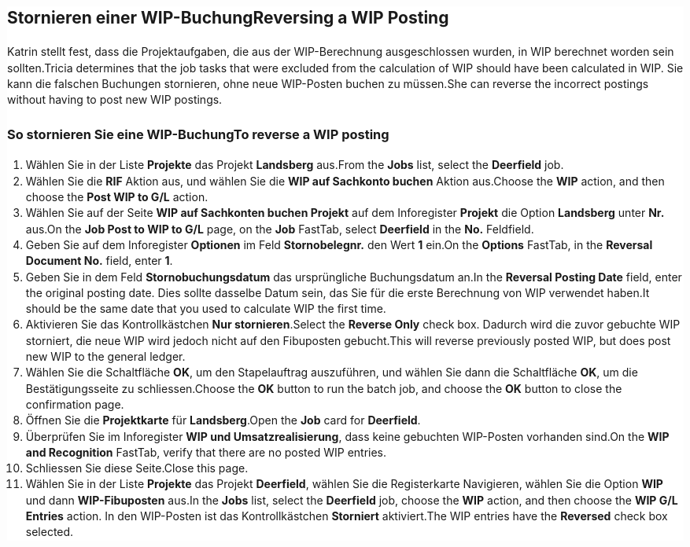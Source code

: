 ## <a name="reversing-a-wip-posting"></a><span data-ttu-id="7c7b5-215">Stornieren einer WIP-Buchung</span><span class="sxs-lookup"><span data-stu-id="7c7b5-215">Reversing a WIP Posting</span></span>  
 <span data-ttu-id="7c7b5-216">Katrin stellt fest, dass die Projektaufgaben, die aus der WIP-Berechnung ausgeschlossen wurden, in WIP berechnet worden sein sollten.</span><span class="sxs-lookup"><span data-stu-id="7c7b5-216">Tricia determines that the job tasks that were excluded from the calculation of WIP should have been calculated in WIP.</span></span> <span data-ttu-id="7c7b5-217">Sie kann die falschen Buchungen stornieren, ohne neue WIP-Posten buchen zu müssen.</span><span class="sxs-lookup"><span data-stu-id="7c7b5-217">She can reverse the incorrect postings without having to post new WIP postings.</span></span>  

### <a name="to-reverse-a-wip-posting"></a><span data-ttu-id="7c7b5-218">So stornieren Sie eine WIP-Buchung</span><span class="sxs-lookup"><span data-stu-id="7c7b5-218">To reverse a WIP posting</span></span>  

1.  <span data-ttu-id="7c7b5-219">Wählen Sie in der Liste **Projekte** das Projekt **Landsberg** aus.</span><span class="sxs-lookup"><span data-stu-id="7c7b5-219">From the **Jobs** list, select the **Deerfield** job.</span></span>  
2.  <span data-ttu-id="7c7b5-220">Wählen Sie die **RIF** Aktion aus, und wählen Sie die **WIP auf Sachkonto buchen** Aktion aus.</span><span class="sxs-lookup"><span data-stu-id="7c7b5-220">Choose the **WIP** action, and then choose the **Post WIP to G/L** action.</span></span>  
3.  <span data-ttu-id="7c7b5-221">Wählen Sie auf der Seite **WIP auf Sachkonten buchen Projekt** auf dem Inforegister **Projekt** die Option **Landsberg** unter **Nr.** aus.</span><span class="sxs-lookup"><span data-stu-id="7c7b5-221">On the **Job Post to WIP to G/L** page, on the **Job** FastTab, select **Deerfield** in the **No.**</span></span> <span data-ttu-id="7c7b5-222">Feld</span><span class="sxs-lookup"><span data-stu-id="7c7b5-222">field.</span></span>  
4.  <span data-ttu-id="7c7b5-223">Geben Sie auf dem Inforegister **Optionen** im Feld **Stornobelegnr.** den Wert **1** ein.</span><span class="sxs-lookup"><span data-stu-id="7c7b5-223">On the **Options** FastTab, in the **Reversal Document No.** field, enter **1**.</span></span>  
5.  <span data-ttu-id="7c7b5-224">Geben Sie in dem Feld **Stornobuchungsdatum** das ursprüngliche Buchungsdatum an.</span><span class="sxs-lookup"><span data-stu-id="7c7b5-224">In the **Reversal Posting Date** field, enter the original posting date.</span></span> <span data-ttu-id="7c7b5-225">Dies sollte dasselbe Datum sein, das Sie für die erste Berechnung von WIP verwendet haben.</span><span class="sxs-lookup"><span data-stu-id="7c7b5-225">It should be the same date that you used to calculate WIP the first time.</span></span>  
6.  <span data-ttu-id="7c7b5-226">Aktivieren Sie das Kontrollkästchen **Nur stornieren**.</span><span class="sxs-lookup"><span data-stu-id="7c7b5-226">Select the **Reverse Only** check box.</span></span> <span data-ttu-id="7c7b5-227">Dadurch wird die zuvor gebuchte WIP storniert, die neue WIP wird jedoch nicht auf den Fibuposten gebucht.</span><span class="sxs-lookup"><span data-stu-id="7c7b5-227">This will reverse previously posted WIP, but does post new WIP to the general ledger.</span></span>  
7.  <span data-ttu-id="7c7b5-228">Wählen Sie die Schaltfläche **OK**, um den Stapelauftrag auszuführen, und wählen Sie dann die Schaltfläche **OK**, um die Bestätigungsseite zu schliessen.</span><span class="sxs-lookup"><span data-stu-id="7c7b5-228">Choose the **OK** button to run the batch job, and choose the **OK** button to close the confirmation page.</span></span>  
8.  <span data-ttu-id="7c7b5-229">Öffnen Sie die **Projektkarte** für **Landsberg**.</span><span class="sxs-lookup"><span data-stu-id="7c7b5-229">Open the **Job** card for **Deerfield**.</span></span>  
9. <span data-ttu-id="7c7b5-230">Überprüfen Sie im Inforegister **WIP und Umsatzrealisierung**, dass keine gebuchten WIP-Posten vorhanden sind.</span><span class="sxs-lookup"><span data-stu-id="7c7b5-230">On the **WIP and Recognition** FastTab, verify that there are no posted WIP entries.</span></span>  
10. <span data-ttu-id="7c7b5-231">Schliessen Sie diese Seite.</span><span class="sxs-lookup"><span data-stu-id="7c7b5-231">Close this page.</span></span>  
11. <span data-ttu-id="7c7b5-232">Wählen Sie in der Liste **Projekte** das Projekt **Deerfield**, wählen Sie die Registerkarte Navigieren, wählen Sie die Option **WIP** und dann **WIP-Fibuposten** aus.</span><span class="sxs-lookup"><span data-stu-id="7c7b5-232">In the **Jobs** list, select the **Deerfield** job, choose the **WIP** action, and then choose the **WIP G/L Entries** action.</span></span> <span data-ttu-id="7c7b5-233">In den WIP-Posten ist das Kontrollkästchen **Storniert** aktiviert.</span><span class="sxs-lookup"><span data-stu-id="7c7b5-233">The WIP entries have the **Reversed** check box selected.</span></span>  